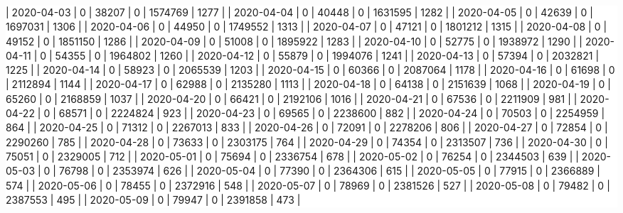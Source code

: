 | 2020-04-03 | 0 | 38207 | 0 | 1574769 | 1277 |
| 2020-04-04 | 0 | 40448 | 0 | 1631595 | 1282 |
| 2020-04-05 | 0 | 42639 | 0 | 1697031 | 1306 |
| 2020-04-06 | 0 | 44950 | 0 | 1749552 | 1313 |
| 2020-04-07 | 0 | 47121 | 0 | 1801212 | 1315 |
| 2020-04-08 | 0 | 49152 | 0 | 1851150 | 1286 |
| 2020-04-09 | 0 | 51008 | 0 | 1895922 | 1283 |
| 2020-04-10 | 0 | 52775 | 0 | 1938972 | 1290 |
| 2020-04-11 | 0 | 54355 | 0 | 1964802 | 1260 |
| 2020-04-12 | 0 | 55879 | 0 | 1994076 | 1241 |
| 2020-04-13 | 0 | 57394 | 0 | 2032821 | 1225 |
| 2020-04-14 | 0 | 58923 | 0 | 2065539 | 1203 |
| 2020-04-15 | 0 | 60366 | 0 | 2087064 | 1178 |
| 2020-04-16 | 0 | 61698 | 0 | 2112894 | 1144 |
| 2020-04-17 | 0 | 62988 | 0 | 2135280 | 1113 |
| 2020-04-18 | 0 | 64138 | 0 | 2151639 | 1068 |
| 2020-04-19 | 0 | 65260 | 0 | 2168859 | 1037 |
| 2020-04-20 | 0 | 66421 | 0 | 2192106 | 1016 |
| 2020-04-21 | 0 | 67536 | 0 | 2211909 | 981 |
| 2020-04-22 | 0 | 68571 | 0 | 2224824 | 923 |
| 2020-04-23 | 0 | 69565 | 0 | 2238600 | 882 |
| 2020-04-24 | 0 | 70503 | 0 | 2254959 | 864 |
| 2020-04-25 | 0 | 71312 | 0 | 2267013 | 833 |
| 2020-04-26 | 0 | 72091 | 0 | 2278206 | 806 |
| 2020-04-27 | 0 | 72854 | 0 | 2290260 | 785 |
| 2020-04-28 | 0 | 73633 | 0 | 2303175 | 764 |
| 2020-04-29 | 0 | 74354 | 0 | 2313507 | 736 |
| 2020-04-30 | 0 | 75051 | 0 | 2329005 | 712 |
| 2020-05-01 | 0 | 75694 | 0 | 2336754 | 678 |
| 2020-05-02 | 0 | 76254 | 0 | 2344503 | 639 |
| 2020-05-03 | 0 | 76798 | 0 | 2353974 | 626 |
| 2020-05-04 | 0 | 77390 | 0 | 2364306 | 615 |
| 2020-05-05 | 0 | 77915 | 0 | 2366889 | 574 |
| 2020-05-06 | 0 | 78455 | 0 | 2372916 | 548 |
| 2020-05-07 | 0 | 78969 | 0 | 2381526 | 527 |
| 2020-05-08 | 0 | 79482 | 0 | 2387553 | 495 |
| 2020-05-09 | 0 | 79947 | 0 | 2391858 | 473 |